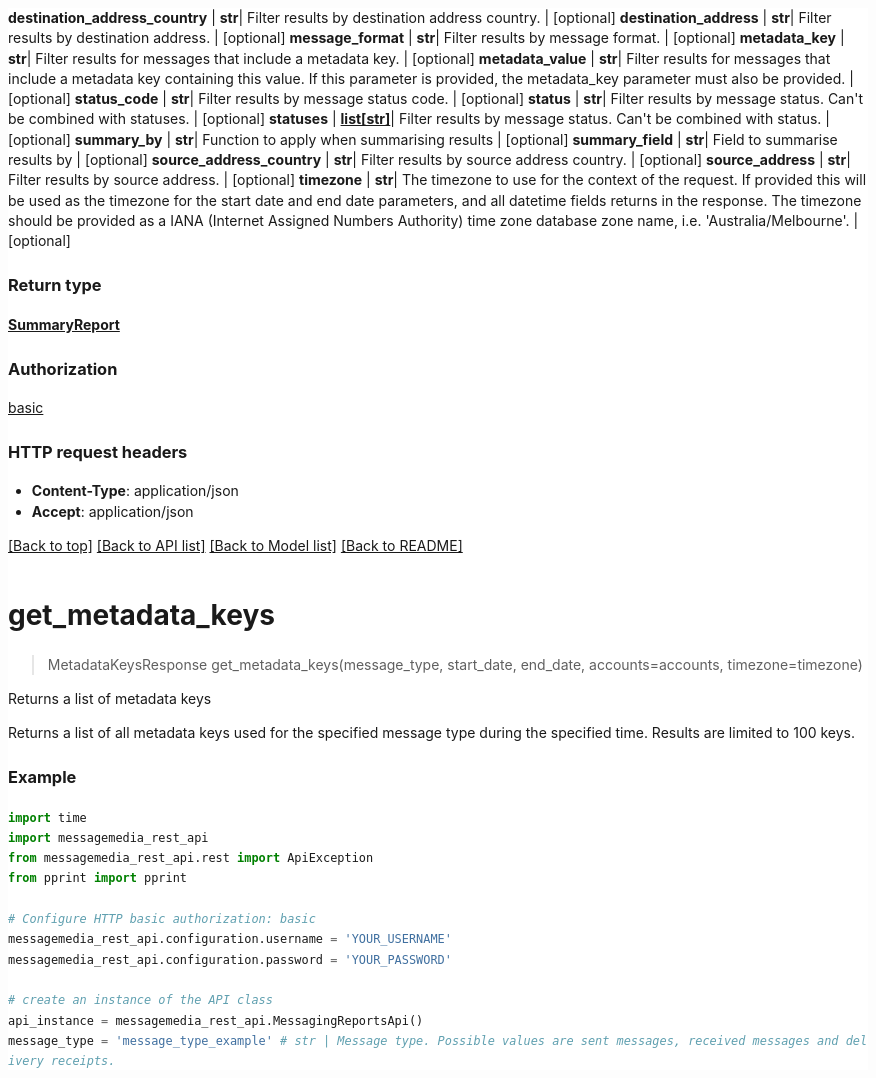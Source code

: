  **destination_address_country** | **str**| Filter results by destination address country. | [optional] 
 **destination_address** | **str**| Filter results by destination address. | [optional] 
 **message_format** | **str**| Filter results by message format. | [optional] 
 **metadata_key** | **str**| Filter results for messages that include a metadata key. | [optional] 
 **metadata_value** | **str**| Filter results for messages that include a metadata key containing this value. If this parameter is provided, the metadata_key parameter must also be provided. | [optional] 
 **status_code** | **str**| Filter results by message status code. | [optional] 
 **status** | **str**| Filter results by message status. Can&#39;t be combined with statuses. | [optional] 
 **statuses** | [**list[str]**](str.md)| Filter results by message status. Can&#39;t be combined with status. | [optional] 
 **summary_by** | **str**| Function to apply when summarising results | [optional] 
 **summary_field** | **str**| Field to summarise results by | [optional] 
 **source_address_country** | **str**| Filter results by source address country. | [optional] 
 **source_address** | **str**| Filter results by source address. | [optional] 
 **timezone** | **str**| The timezone to use for the context of the request. If provided this will be used as the timezone for the start date and end date parameters, and all datetime fields returns in the response. The timezone should be provided as a IANA (Internet Assigned Numbers Authority) time zone database zone name, i.e. &#39;Australia/Melbourne&#39;. | [optional] 

### Return type

[**SummaryReport**](SummaryReport.md)

### Authorization

[basic](../README.md#basic)

### HTTP request headers

 - **Content-Type**: application/json
 - **Accept**: application/json

[[Back to top]](#) [[Back to API list]](../README.md#documentation-for-api-endpoints) [[Back to Model list]](../README.md#documentation-for-models) [[Back to README]](../README.md)

# **get_metadata_keys**
> MetadataKeysResponse get_metadata_keys(message_type, start_date, end_date, accounts=accounts, timezone=timezone)

Returns a list of metadata keys

Returns a list of all metadata keys used for the specified message type during the specified time. Results are limited to 100 keys.

### Example 
```python
import time
import messagemedia_rest_api
from messagemedia_rest_api.rest import ApiException
from pprint import pprint

# Configure HTTP basic authorization: basic
messagemedia_rest_api.configuration.username = 'YOUR_USERNAME'
messagemedia_rest_api.configuration.password = 'YOUR_PASSWORD'

# create an instance of the API class
api_instance = messagemedia_rest_api.MessagingReportsApi()
message_type = 'message_type_example' # str | Message type. Possible values are sent messages, received messages and delivery receipts.
```